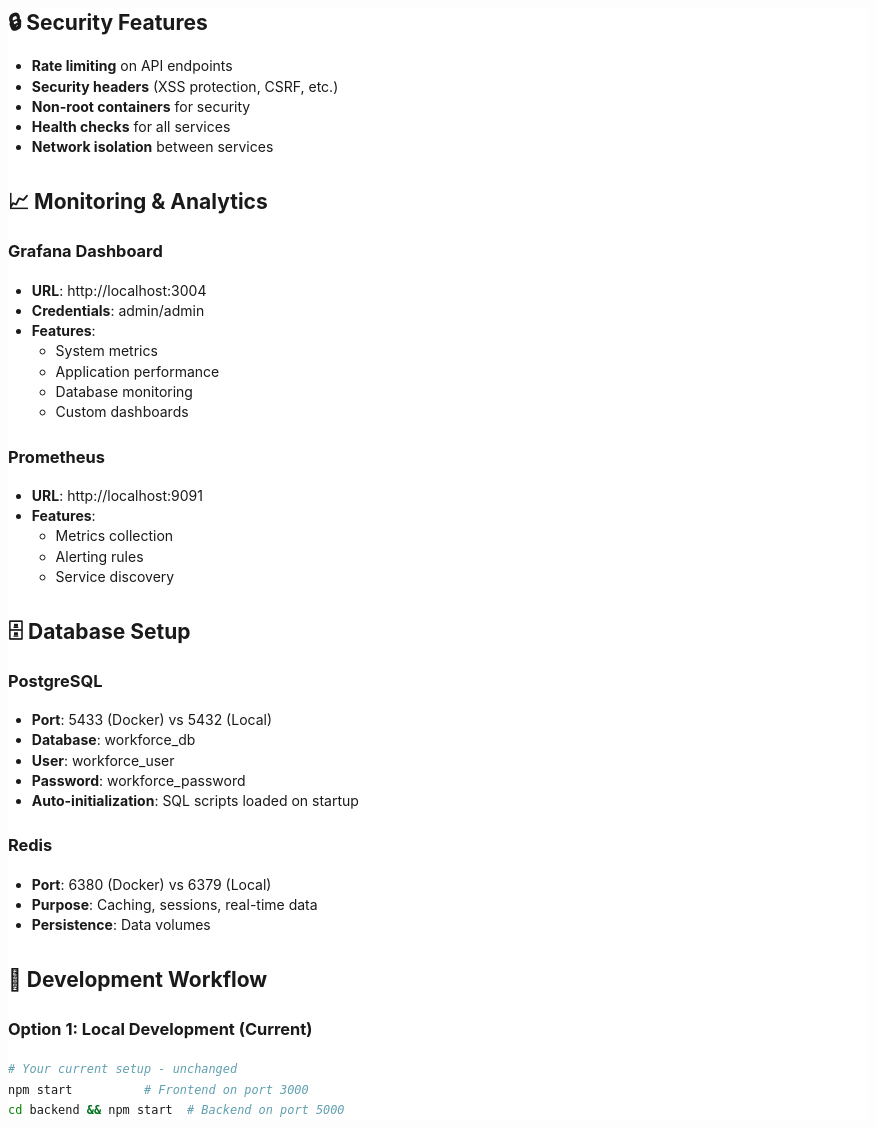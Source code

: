 ## 🔒 **Security Features**

- **Rate limiting** on API endpoints
- **Security headers** (XSS protection, CSRF, etc.)
- **Non-root containers** for security
- **Health checks** for all services
- **Network isolation** between services

## 📈 **Monitoring & Analytics**

### Grafana Dashboard
- **URL**: http://localhost:3004
- **Credentials**: admin/admin
- **Features**: 
  - System metrics
  - Application performance
  - Database monitoring
  - Custom dashboards

### Prometheus
- **URL**: http://localhost:9091
- **Features**:
  - Metrics collection
  - Alerting rules
  - Service discovery

## 🗄 **Database Setup**

### PostgreSQL
- **Port**: 5433 (Docker) vs 5432 (Local)
- **Database**: workforce_db
- **User**: workforce_user
- **Password**: workforce_password
- **Auto-initialization**: SQL scripts loaded on startup

### Redis
- **Port**: 6380 (Docker) vs 6379 (Local)
- **Purpose**: Caching, sessions, real-time data
- **Persistence**: Data volumes

## 🔄 **Development Workflow**

### Option 1: Local Development (Current)
```bash
# Your current setup - unchanged
npm start          # Frontend on port 3000
cd backend && npm start  # Backend on port 5000
```
